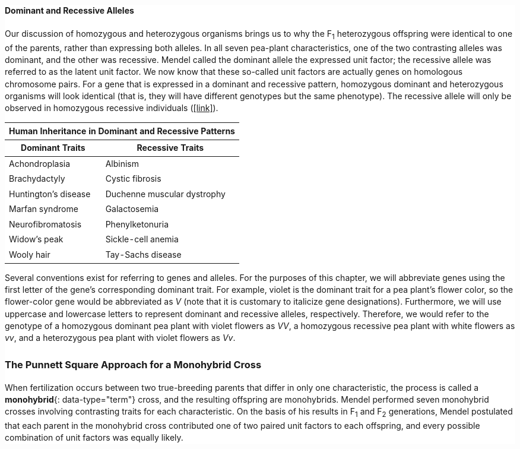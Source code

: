 #### Dominant and Recessive Alleles

Our discussion of homozygous and heterozygous organisms brings us to why the F<sub>1</sub> heterozygous offspring were identical to one of the parents, rather than expressing both alleles. In all seven pea-plant characteristics, one of the two contrasting alleles was dominant, and the other was recessive. Mendel called the dominant allele the expressed unit factor; the recessive allele was referred to as the latent unit factor. We now know that these so-called unit factors are actually genes on homologous chromosome pairs. For a gene that is expressed in a dominant and recessive pattern, homozygous dominant and heterozygous organisms will look identical (that is, they will have different genotypes but the same phenotype). The recessive allele will only be observed in homozygous recessive individuals ([\[link\]](#tab-ch12-02-01)).

<table id="tab-ch12-02-01" summary=""><thead>
<tr>
<th colspan="2" data-align="left">Human Inheritance in Dominant and Recessive Patterns</th>
</tr>
<tr>
<th>Dominant Traits</th>
<th>Recessive Traits</th>
</tr>
</thead><tbody>
<tr><td>Achondroplasia</td>
<td>Albinism</td></tr>
<tr><td>Brachydactyly</td>
<td>Cystic fibrosis</td></tr>
<tr><td>Huntington’s disease</td>
<td>Duchenne muscular dystrophy</td></tr>
<tr><td>Marfan syndrome</td>
<td>Galactosemia</td></tr>
<tr><td>Neurofibromatosis</td>
<td>Phenylketonuria</td></tr>
<tr><td>Widow’s peak</td>
<td>Sickle-cell anemia</td></tr>
<tr><td>Wooly hair</td>
<td>Tay-Sachs disease</td></tr>
</tbody></table>

Several conventions exist for referring to genes and alleles. For the purposes of this chapter, we will abbreviate genes using the first letter of the gene’s corresponding dominant trait. For example, violet is the dominant trait for a pea plant’s flower color, so the flower-color gene would be abbreviated as *V* (note that it is customary to italicize gene designations). Furthermore, we will use uppercase and lowercase letters to represent dominant and recessive alleles, respectively. Therefore, we would refer to the genotype of a homozygous dominant pea plant with violet flowers as *VV*, a homozygous recessive pea plant with white flowers as *vv*, and a heterozygous pea plant with violet flowers as *Vv*.

### The Punnett Square Approach for a Monohybrid Cross

When fertilization occurs between two true-breeding parents that differ in only one characteristic, the process is called a **monohybrid**{: data-type="term"} cross, and the resulting offspring are monohybrids. Mendel performed seven monohybrid crosses involving contrasting traits for each characteristic. On the basis of his results in F<sub>1</sub> and F<sub>2</sub> generations, Mendel postulated that each parent in the monohybrid cross contributed one of two paired unit factors to each offspring, and every possible combination of unit factors was equally likely.
